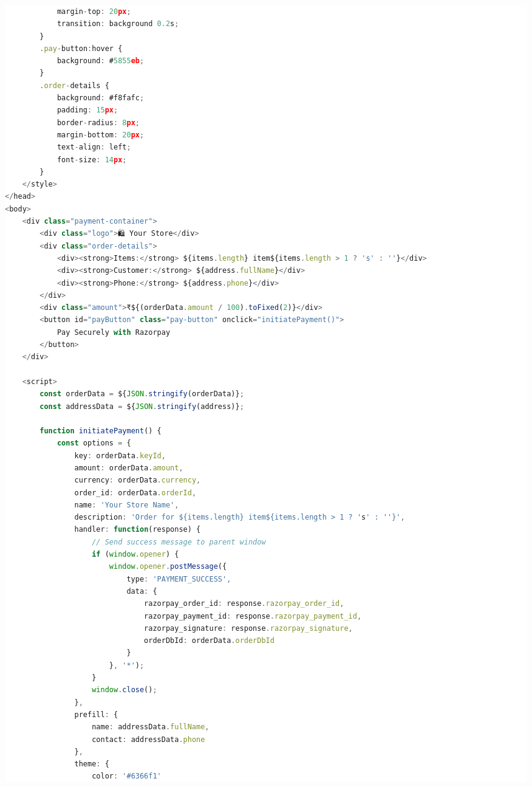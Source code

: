 ```typescript
            margin-top: 20px;
            transition: background 0.2s;
        }
        .pay-button:hover {
            background: #5855eb;
        }
        .order-details {
            background: #f8fafc;
            padding: 15px;
            border-radius: 8px;
            margin-bottom: 20px;
            text-align: left;
            font-size: 14px;
        }
    </style>
</head>
<body>
    <div class="payment-container">
        <div class="logo">🛍️ Your Store</div>
        <div class="order-details">
            <div><strong>Items:</strong> ${items.length} item${items.length > 1 ? 's' : ''}</div>
            <div><strong>Customer:</strong> ${address.fullName}</div>
            <div><strong>Phone:</strong> ${address.phone}</div>
        </div>
        <div class="amount">₹${(orderData.amount / 100).toFixed(2)}</div>
        <button id="payButton" class="pay-button" onclick="initiatePayment()">
            Pay Securely with Razorpay
        </button>
    </div>

    <script>
        const orderData = ${JSON.stringify(orderData)};
        const addressData = ${JSON.stringify(address)};
        
        function initiatePayment() {
            const options = {
                key: orderData.keyId,
                amount: orderData.amount,
                currency: orderData.currency,
                order_id: orderData.orderId,
                name: 'Your Store Name',
                description: 'Order for ${items.length} item${items.length > 1 ? 's' : ''}',
                handler: function(response) {
                    // Send success message to parent window
                    if (window.opener) {
                        window.opener.postMessage({
                            type: 'PAYMENT_SUCCESS',
                            data: {
                                razorpay_order_id: response.razorpay_order_id,
                                razorpay_payment_id: response.razorpay_payment_id,
                                razorpay_signature: response.razorpay_signature,
                                orderDbId: orderData.orderDbId
                            }
                        }, '*');
                    }
                    window.close();
                },
                prefill: {
                    name: addressData.fullName,
                    contact: addressData.phone
                },
                theme: {
                    color: '#6366f1'
```